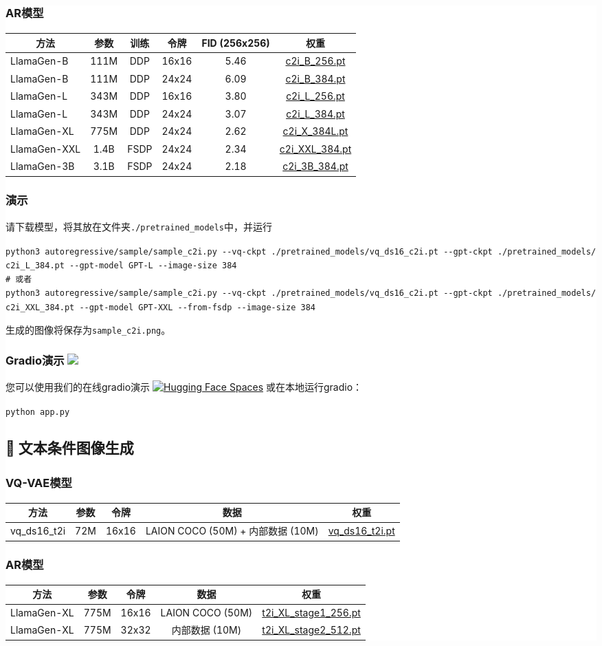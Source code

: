 ### AR模型
方法 | 参数 | 训练 | 令牌 | FID (256x256) | 权重 
--- |:---:|:---:|:---:|:---:|:---:|
LlamaGen-B   | 111M | DDP | 16x16 | 5.46 | [c2i_B_256.pt](https://huggingface.co/FoundationVision/LlamaGen/resolve/main/c2i_B_256.pt)
LlamaGen-B   | 111M | DDP | 24x24 | 6.09 | [c2i_B_384.pt](https://huggingface.co/FoundationVision/LlamaGen/resolve/main/c2i_B_384.pt)
LlamaGen-L   | 343M | DDP | 16x16 | 3.80 | [c2i_L_256.pt](https://huggingface.co/FoundationVision/LlamaGen/resolve/main/c2i_L_256.pt)
LlamaGen-L   | 343M | DDP | 24x24 | 3.07 | [c2i_L_384.pt](https://huggingface.co/FoundationVision/LlamaGen/resolve/main/c2i_L_384.pt)
LlamaGen-XL  | 775M | DDP | 24x24 | 2.62 | [c2i_X_384L.pt](https://huggingface.co/FoundationVision/LlamaGen/resolve/main/c2i_XL_384.pt)
LlamaGen-XXL | 1.4B | FSDP | 24x24 | 2.34 | [c2i_XXL_384.pt](https://huggingface.co/FoundationVision/LlamaGen/resolve/main/c2i_XXL_384.pt)
LlamaGen-3B  | 3.1B | FSDP | 24x24 | 2.18 | [c2i_3B_384.pt](https://huggingface.co/FoundationVision/LlamaGen/resolve/main/c2i_3B_384.pt)


### 演示
请下载模型，将其放在文件夹`./pretrained_models`中，并运行
```
python3 autoregressive/sample/sample_c2i.py --vq-ckpt ./pretrained_models/vq_ds16_c2i.pt --gpt-ckpt ./pretrained_models/c2i_L_384.pt --gpt-model GPT-L --image-size 384
# 或者
python3 autoregressive/sample/sample_c2i.py --vq-ckpt ./pretrained_models/vq_ds16_c2i.pt --gpt-ckpt ./pretrained_models/c2i_XXL_384.pt --gpt-model GPT-XXL --from-fsdp --image-size 384
```
生成的图像将保存为`sample_c2i.png`。

### Gradio演示 <a href='https://github.com/gradio-app/gradio'><img src='https://img.shields.io/github/stars/gradio-app/gradio'></a>

您可以使用我们的在线gradio演示 [![Hugging Face Spaces](https://img.shields.io/badge/%F0%9F%A4%97%20Hugging%20Face-Spaces-blue)](https://huggingface.co/spaces/FoundationVision/LlamaGen) 或在本地运行gradio：
```bash
python app.py
```


## 🚀 文本条件图像生成
### VQ-VAE模型
方法 | 参数 | 令牌 | 数据 | 权重
--- |:---:|:---:|:---:|:---:
vq_ds16_t2i | 72M | 16x16 | LAION COCO (50M) + 内部数据 (10M) | [vq_ds16_t2i.pt](https://huggingface.co/peizesun/llamagen_t2i/resolve/main/vq_ds16_t2i.pt)

### AR模型
方法 | 参数 | 令牌 | 数据 | 权重 
--- |:---:|:---:|:---:|:---:
LlamaGen-XL  | 775M | 16x16 | LAION COCO (50M) | [t2i_XL_stage1_256.pt](https://huggingface.co/peizesun/llamagen_t2i/resolve/main/t2i_XL_stage1_256.pt)
LlamaGen-XL  | 775M | 32x32 | 内部数据 (10M) | [t2i_XL_stage2_512.pt](https://huggingface.co/peizesun/llamagen_t2i/resolve/main/t2i_XL_stage2_512.pt)
